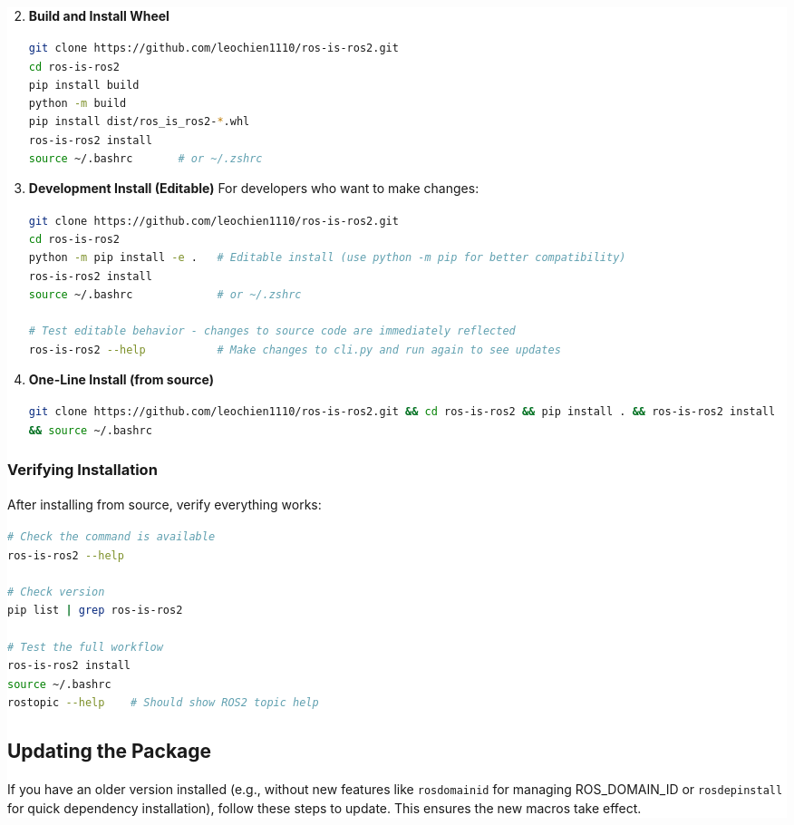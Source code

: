 2.  **Build and Install Wheel**
    ```bash
    git clone https://github.com/leochien1110/ros-is-ros2.git
    cd ros-is-ros2
    pip install build
    python -m build
    pip install dist/ros_is_ros2-*.whl
    ros-is-ros2 install
    source ~/.bashrc       # or ~/.zshrc
    ```

3.  **Development Install (Editable)**
    For developers who want to make changes:
    ```bash
    git clone https://github.com/leochien1110/ros-is-ros2.git
    cd ros-is-ros2
    python -m pip install -e .   # Editable install (use python -m pip for better compatibility)
    ros-is-ros2 install
    source ~/.bashrc             # or ~/.zshrc

    # Test editable behavior - changes to source code are immediately reflected
    ros-is-ros2 --help           # Make changes to cli.py and run again to see updates
    ```

4.  **One-Line Install (from source)**
    ```bash
    git clone https://github.com/leochien1110/ros-is-ros2.git && cd ros-is-ros2 && pip install . && ros-is-ros2 install && source ~/.bashrc
    ```

### Verifying Installation

After installing from source, verify everything works:
```bash
# Check the command is available
ros-is-ros2 --help

# Check version
pip list | grep ros-is-ros2

# Test the full workflow
ros-is-ros2 install
source ~/.bashrc
rostopic --help    # Should show ROS2 topic help
```

## Updating the Package

If you have an older version installed (e.g., without new features like `rosdomainid` for managing ROS_DOMAIN_ID or `rosdepinstall` for quick dependency installation), follow these steps to update. This ensures the new macros take effect.
